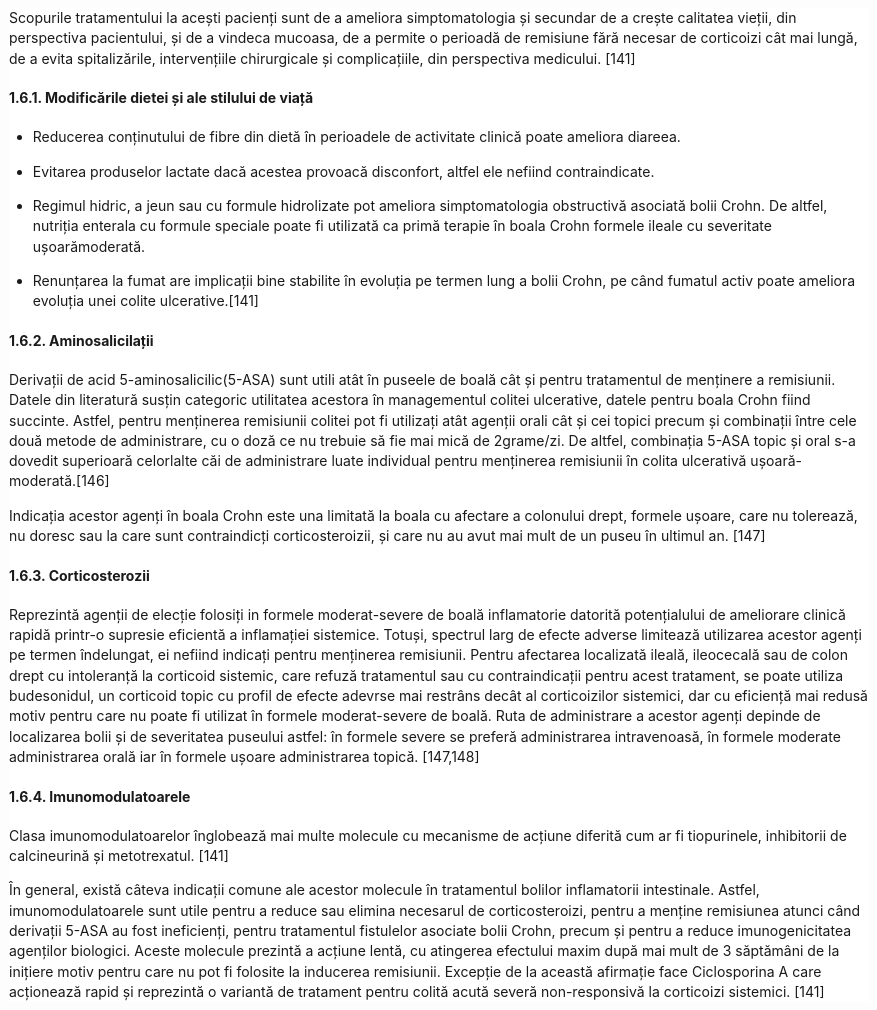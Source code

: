 Scopurile tratamentului la acești pacienți sunt de a ameliora simptomatologia și secundar de a crește calitatea vieții, din perspectiva pacientului, și de a vindeca mucoasa, de a permite o perioadă de remisiune fără necesar de corticoizi cât mai lungă, de a evita spitalizările, intervențiile chirurgicale și complicațiile, din perspectiva medicului. [141]

#### **1.6.1. Modificările dietei și ale stilului de viață**

- Reducerea conținutului de fibre din dietă în perioadele de activitate clinică poate ameliora diareea.
- Evitarea produselor lactate dacă acestea provoacă disconfort, altfel ele nefiind contraindicate.
- Regimul hidric, a jeun sau cu formule hidrolizate pot ameliora simptomatologia obstructivă asociată bolii Crohn. De altfel, nutriția enterala cu formule speciale poate fi utilizată ca primă terapie în boala Crohn formele ileale cu severitate ușoarămoderată.

- Renunțarea la fumat are implicații bine stabilite în evoluția pe termen lung a bolii Crohn, pe când fumatul activ poate ameliora evoluția unei colite ulcerative.[141]

#### **1.6.2. Aminosalicilații**

Derivații de acid 5-aminosalicilic(5-ASA) sunt utili atât în puseele de boală cât și pentru tratamentul de menținere a remisiunii. Datele din literatură susțin categoric utilitatea acestora în managementul colitei ulcerative, datele pentru boala Crohn fiind succinte. Astfel, pentru menținerea remisiunii colitei pot fi utilizați atât agenții orali cât și cei topici precum și combinații între cele două metode de administrare, cu o doză ce nu trebuie să fie mai mică de 2grame/zi. De altfel, combinația 5-ASA topic și oral s-a dovedit superioară celorlalte căi de administrare luate individual pentru menținerea remisiunii în colita ulcerativă ușoară-moderată.[146]

Indicația acestor agenți în boala Crohn este una limitată la boala cu afectare a colonului drept, formele ușoare, care nu tolerează, nu doresc sau la care sunt contraindicți corticosteroizii, și care nu au avut mai mult de un puseu în ultimul an. [147]

#### **1.6.3. Corticosterozii**

Reprezintă agenții de elecție folosiți in formele moderat-severe de boală inflamatorie datorită potențialului de ameliorare clinică rapidă printr-o supresie eficientă a inflamației sistemice. Totuși, spectrul larg de efecte adverse limitează utilizarea acestor agenți pe termen îndelungat, ei nefiind indicați pentru menținerea remisiunii. Pentru afectarea localizată ileală, ileocecală sau de colon drept cu intoleranță la corticoid sistemic, care refuză tratamentul sau cu contraindicații pentru acest tratament, se poate utiliza budesonidul, un corticoid topic cu profil de efecte adevrse mai restrâns decât al corticoizilor sistemici, dar cu eficiență mai redusă motiv pentru care nu poate fi utilizat în formele moderat-severe de boală. Ruta de administrare a acestor agenți depinde de localizarea bolii și de severitatea puseului astfel: în formele severe se preferă administrarea intravenoasă, în formele moderate administrarea orală iar în formele ușoare administrarea topică. [147,148]

#### **1.6.4. Imunomodulatoarele**

Clasa imunomodulatoarelor înglobează mai multe molecule cu mecanisme de acțiune diferită cum ar fi tiopurinele, inhibitorii de calcineurină și metotrexatul. [141]

În general, există câteva indicații comune ale acestor molecule în tratamentul bolilor inflamatorii intestinale. Astfel, imunomodulatoarele sunt utile pentru a reduce sau elimina necesarul de corticosteroizi, pentru a menține remisiunea atunci când derivații 5-ASA au fost ineficienți, pentru tratamentul fistulelor asociate bolii Crohn, precum și pentru a reduce imunogenicitatea agenților biologici. Aceste molecule prezintă a acțiune lentă, cu atingerea efectului maxim după mai mult de 3 săptămâni de la inițiere motiv pentru care nu pot fi folosite la inducerea remisiunii. Excepție de la această afirmație face Ciclosporina A care acționează rapid și reprezintă o variantă de tratament pentru colită acută severă non-responsivă la corticoizi sistemici. [141]
